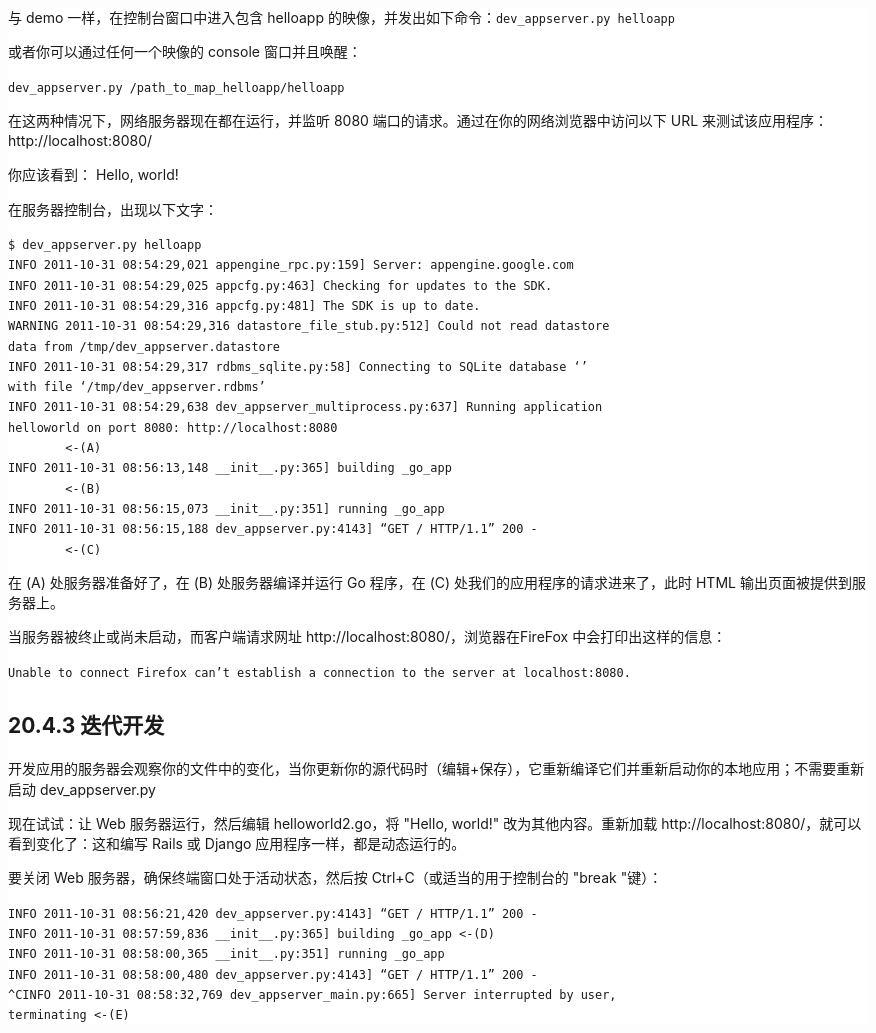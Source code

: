 与 demo 一样，在控制台窗口中进入包含 helloapp 的映像，并发出如下命令：`dev_appserver.py helloapp`

或者你可以通过任何一个映像的 console 窗口并且唤醒：

```bash
dev_appserver.py /path_to_map_helloapp/helloapp
```

在这两种情况下，网络服务器现在都在运行，并监听 8080 端口的请求。通过在你的网络浏览器中访问以下 URL 来测试该应用程序：http://localhost:8080/

你应该看到： Hello, world! 

在服务器控制台，出现以下文字：

```
$ dev_appserver.py helloapp
INFO 2011-10-31 08:54:29,021 appengine_rpc.py:159] Server: appengine.google.com
INFO 2011-10-31 08:54:29,025 appcfg.py:463] Checking for updates to the SDK.
INFO 2011-10-31 08:54:29,316 appcfg.py:481] The SDK is up to date.
WARNING 2011-10-31 08:54:29,316 datastore_file_stub.py:512] Could not read datastore
data from /tmp/dev_appserver.datastore
INFO 2011-10-31 08:54:29,317 rdbms_sqlite.py:58] Connecting to SQLite database ‘’
with file ‘/tmp/dev_appserver.rdbms’
INFO 2011-10-31 08:54:29,638 dev_appserver_multiprocess.py:637] Running application
helloworld on port 8080: http://localhost:8080
		<-(A)
INFO 2011-10-31 08:56:13,148 __init__.py:365] building _go_app
		<-(B)
INFO 2011-10-31 08:56:15,073 __init__.py:351] running _go_app
INFO 2011-10-31 08:56:15,188 dev_appserver.py:4143] “GET / HTTP/1.1” 200 -
		<-(C)
```

在 (A) 处服务器准备好了，在 (B) 处服务器编译并运行 Go 程序，在 (C) 处我们的应用程序的请求进来了，此时 HTML 输出页面被提供到服务器上。

当服务器被终止或尚未启动，而客户端请求网址 http://localhost:8080/，浏览器在FireFox 中会打印出这样的信息：

```
Unable to connect Firefox can’t establish a connection to the server at localhost:8080.
```

## 20.4.3 迭代开发

开发应用的服务器会观察你的文件中的变化，当你更新你的源代码时（编辑+保存），它重新编译它们并重新启动你的本地应用；不需要重新启动 dev_appserver.py 

现在试试：让 Web 服务器运行，然后编辑 helloworld2.go，将 "Hello, world!" 改为其他内容。重新加载 http://localhost:8080/，就可以看到变化了：这和编写 Rails 或 Django 应用程序一样，都是动态运行的。

要关闭 Web 服务器，确保终端窗口处于活动状态，然后按 Ctrl+C（或适当的用于控制台的 "break "键）：

```
INFO 2011-10-31 08:56:21,420 dev_appserver.py:4143] “GET / HTTP/1.1” 200 -
INFO 2011-10-31 08:57:59,836 __init__.py:365] building _go_app <-(D)
INFO 2011-10-31 08:58:00,365 __init__.py:351] running _go_app
INFO 2011-10-31 08:58:00,480 dev_appserver.py:4143] “GET / HTTP/1.1” 200 -
^CINFO 2011-10-31 08:58:32,769 dev_appserver_main.py:665] Server interrupted by user,
terminating <-(E)
```
